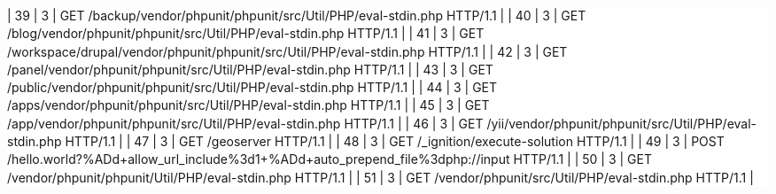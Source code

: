 |  39 |                     3 | GET /backup/vendor/phpunit/phpunit/src/Util/PHP/eval-stdin.php HTTP/1.1                                                                                                                                                                                                                                                                                                                                                      |
|  40 |                     3 | GET /blog/vendor/phpunit/phpunit/src/Util/PHP/eval-stdin.php HTTP/1.1                                                                                                                                                                                                                                                                                                                                                        |
|  41 |                     3 | GET /workspace/drupal/vendor/phpunit/phpunit/src/Util/PHP/eval-stdin.php HTTP/1.1                                                                                                                                                                                                                                                                                                                                            |
|  42 |                     3 | GET /panel/vendor/phpunit/phpunit/src/Util/PHP/eval-stdin.php HTTP/1.1                                                                                                                                                                                                                                                                                                                                                       |
|  43 |                     3 | GET /public/vendor/phpunit/phpunit/src/Util/PHP/eval-stdin.php HTTP/1.1                                                                                                                                                                                                                                                                                                                                                      |
|  44 |                     3 | GET /apps/vendor/phpunit/phpunit/src/Util/PHP/eval-stdin.php HTTP/1.1                                                                                                                                                                                                                                                                                                                                                        |
|  45 |                     3 | GET /app/vendor/phpunit/phpunit/src/Util/PHP/eval-stdin.php HTTP/1.1                                                                                                                                                                                                                                                                                                                                                         |
|  46 |                     3 | GET /yii/vendor/phpunit/phpunit/src/Util/PHP/eval-stdin.php HTTP/1.1                                                                                                                                                                                                                                                                                                                                                         |
|  47 |                     3 | GET /geoserver HTTP/1.1                                                                                                                                                                                                                                                                                                                                                                                                      |
|  48 |                     3 | GET /_ignition/execute-solution HTTP/1.1                                                                                                                                                                                                                                                                                                                                                                                     |
|  49 |                     3 | POST /hello.world?%ADd+allow_url_include%3d1+%ADd+auto_prepend_file%3dphp://input HTTP/1.1                                                                                                                                                                                                                                                                                                                                   |
|  50 |                     3 | GET /vendor/phpunit/phpunit/Util/PHP/eval-stdin.php HTTP/1.1                                                                                                                                                                                                                                                                                                                                                                 |
|  51 |                     3 | GET /vendor/phpunit/src/Util/PHP/eval-stdin.php HTTP/1.1                                                                                                                                                                                                                                                                                                                                                                     |